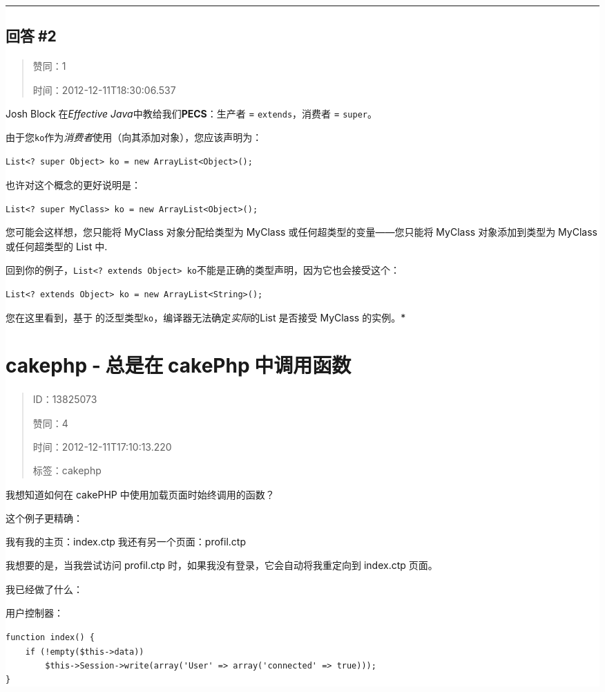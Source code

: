  ** * *

## 回答 #2

> 赞同：1
> 
> 时间：2012-12-11T18:30:06.537

Josh Block 在*Effective Java*中教给我们**PECS**：生产者 = `extends`，消费者 = `super`。

由于您`ko`作为*消费者*使用（向其添加对象），您应该声明为：

```
List<? super Object> ko = new ArrayList<Object>(); 
```

也许对这个概念的更好说明是：

```
List<? super MyClass> ko = new ArrayList<Object>(); 
```

您可能会这样想，您只能将 MyClass 对象分配给类型为 MyClass 或任何超类型的变量——您只能将 MyClass 对象添加到类型为 MyClass 或任何超类型的 List 中.

回到你的例子，`List<? extends Object> ko`不能是正确的类型声明，因为它也会接受这个：

```
List<? extends Object> ko = new ArrayList<String>(); 
```

您在这里看到，基于 的泛型类型`ko`，编译器无法确定*实际*的List 是否接受 MyClass 的实例。*

# cakephp - 总是在 cakePhp 中调用函数

> ID：13825073
> 
> 赞同：4
> 
> 时间：2012-12-11T17:10:13.220
> 
> 标签：cakephp

我想知道如何在 cakePHP 中使用加载页面时始终调用的函数？

这个例子更精确：

我有我的主页：index.ctp 我还有另一个页面：profil.ctp

我想要的是，当我尝试访问 profil.ctp 时，如果我没有登录，它会自动将我重定向到 index.ctp 页面。

我已经做了什么：

用户控制器：

```
function index() {
    if (!empty($this->data))
        $this->Session->write(array('User' => array('connected' => true)));
} 
```

